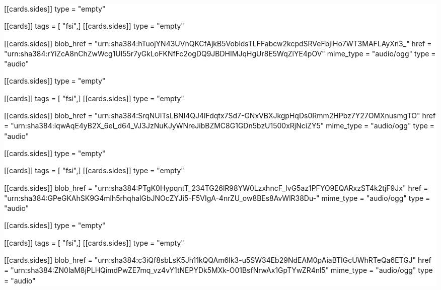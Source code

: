 [[cards.sides]]
type = "empty"


[[cards]]
tags = [ "fsi",]
[[cards.sides]]
type = "empty"

[[cards.sides]]
blob_href = "urn:sha384:hTuojYN43UVnQKCfAjkB5VobldsTLFFabcw2kcpdSRVeFbjlHo7WT3MAFLAyXn3_"
href = "urn:sha384:rYiZcA8nChZwWcg1Ul55r7yGkLoFKNfFc2ogDQ9JBDHIMJqHgUr8E5WqZiYE4pOV"
mime_type = "audio/ogg"
type = "audio"

[[cards.sides]]
type = "empty"


[[cards]]
tags = [ "fsi",]
[[cards.sides]]
type = "empty"

[[cards.sides]]
blob_href = "urn:sha384:SrqNUITsLBNI4QJ4lFdqtx7Sd7-GNxVBXJkgpHqDs0Rmm2HPbz7Y27OMXnusmgTO"
href = "urn:sha384:iqwAqE4yB2X_6el_d64_VJ3JzNuKJyWNreJibBZMC8G1GDn5bzU1500xRjNciZY5"
mime_type = "audio/ogg"
type = "audio"

[[cards.sides]]
type = "empty"


[[cards]]
tags = [ "fsi",]
[[cards.sides]]
type = "empty"

[[cards.sides]]
blob_href = "urn:sha384:PTgK0HypqntT_234TG26lR98YW0LzxhncF_lvG5az1PFYO9EQARxzST4k2tjF9Jx"
href = "urn:sha384:GPeGKAhSK9G4mlh5rhqhalGbJNOcZYJi5-F5VIgA-4nrZU_ow8BEs8AvWlR38Du-"
mime_type = "audio/ogg"
type = "audio"

[[cards.sides]]
type = "empty"


[[cards]]
tags = [ "fsi",]
[[cards.sides]]
type = "empty"

[[cards.sides]]
blob_href = "urn:sha384:c3iQf8sbLsK5Jh11kQQAm6Ik3-u5SW34Eb29NdEAM0pAiaBTIGcUWhRTeQa6ETGJ"
href = "urn:sha384:ZN0laM8jPLHQimdPwZE7mq_vz4vY1tNEPYDk5MXk-O01BsfNrwAx1GpTYwZR4nl5"
mime_type = "audio/ogg"
type = "audio"
